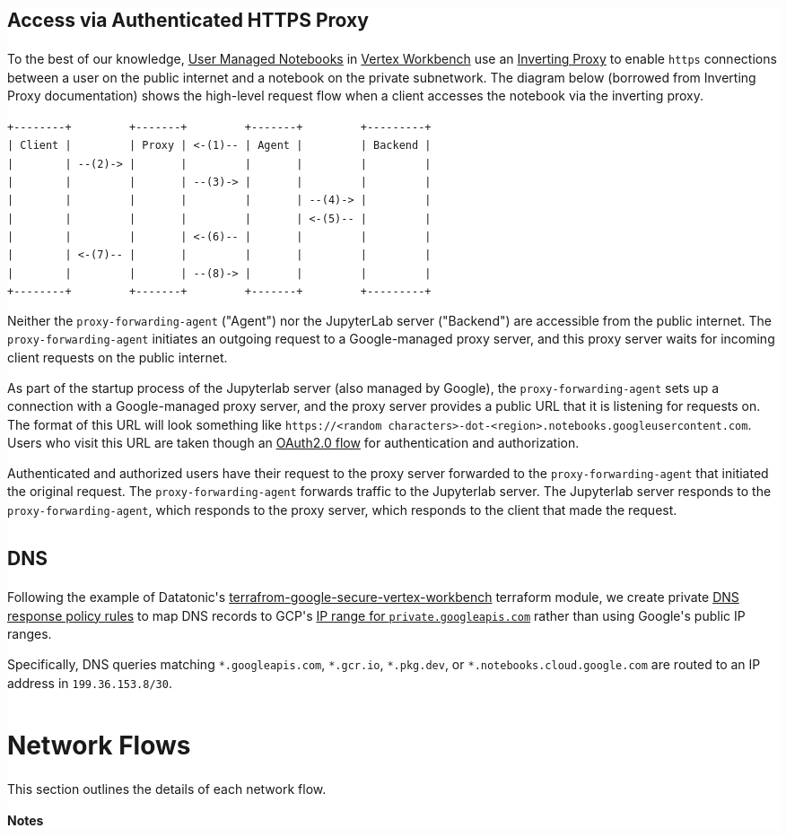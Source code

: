 ## Access via Authenticated HTTPS Proxy

To the best of our knowledge, [User Managed Notebooks](https://cloud.google.com/vertex-ai/docs/workbench/user-managed/introduction) in [Vertex Workbench](https://cloud.google.com/vertex-ai/docs/workbench/introduction) use an [Inverting Proxy](https://github.com/google/inverting-proxy) to enable `https` connections between a user on the public internet and a notebook on the private subnetwork. The diagram below (borrowed from Inverting Proxy documentation) shows the high-level request flow when a client accesses the notebook via the inverting proxy.

```
+--------+         +-------+         +-------+         +---------+
| Client |         | Proxy | <-(1)-- | Agent |         | Backend |
|        | --(2)-> |       |         |       |         |         |
|        |         |       | --(3)-> |       |         |         |
|        |         |       |         |       | --(4)-> |         |
|        |         |       |         |       | <-(5)-- |         |
|        |         |       | <-(6)-- |       |         |         |
|        | <-(7)-- |       |         |       |         |         |
|        |         |       | --(8)-> |       |         |         |
+--------+         +-------+         +-------+         +---------+
```

Neither the `proxy-forwarding-agent` ("Agent") nor the JupyterLab server ("Backend") are accessible from the public internet. The `proxy-forwarding-agent` initiates an outgoing request to a Google-managed proxy server, and this proxy server waits for incoming client requests on the public internet.

As part of the startup process of the Jupyterlab server (also managed by Google), the `proxy-forwarding-agent` sets up a connection with a Google-managed proxy server, and the proxy server provides a public URL that it is listening for requests on. The format of this URL will look something like `https://<random characters>-dot-<region>.notebooks.googleusercontent.com`. Users who visit this URL are taken though an [OAuth2.0 flow](https://oauth.net/2/) for authentication and authorization.

Authenticated and authorized users have their request to the proxy server forwarded to the `proxy-forwarding-agent` that initiated the original request. The `proxy-forwarding-agent` forwards traffic to the Jupyterlab server. The Jupyterlab server responds to the `proxy-forwarding-agent`, which responds to the proxy server, which responds to the client that made the request.

## DNS

Following the example of Datatonic's [terrafrom-google-secure-vertex-workbench](https://github.com/teamdatatonic/terraform-google-secure-vertex-workbench/tree/main) terraform module, we create private [DNS response policy rules](https://cloud.google.com/dns/docs/zones/manage-response-policies) to map DNS records to GCP's [IP range for `private.googleapis.com`](https://cloud.google.com/vpc/docs/configure-private-google-access-hybrid) rather than using Google's public IP ranges.

Specifically, DNS queries matching `*.googleapis.com`, `*.gcr.io`, `*.pkg.dev`, or `*.notebooks.cloud.google.com` are routed to an IP address in `199.36.153.8/30`.

# Network Flows

This section outlines the details of each network flow.

**Notes**
